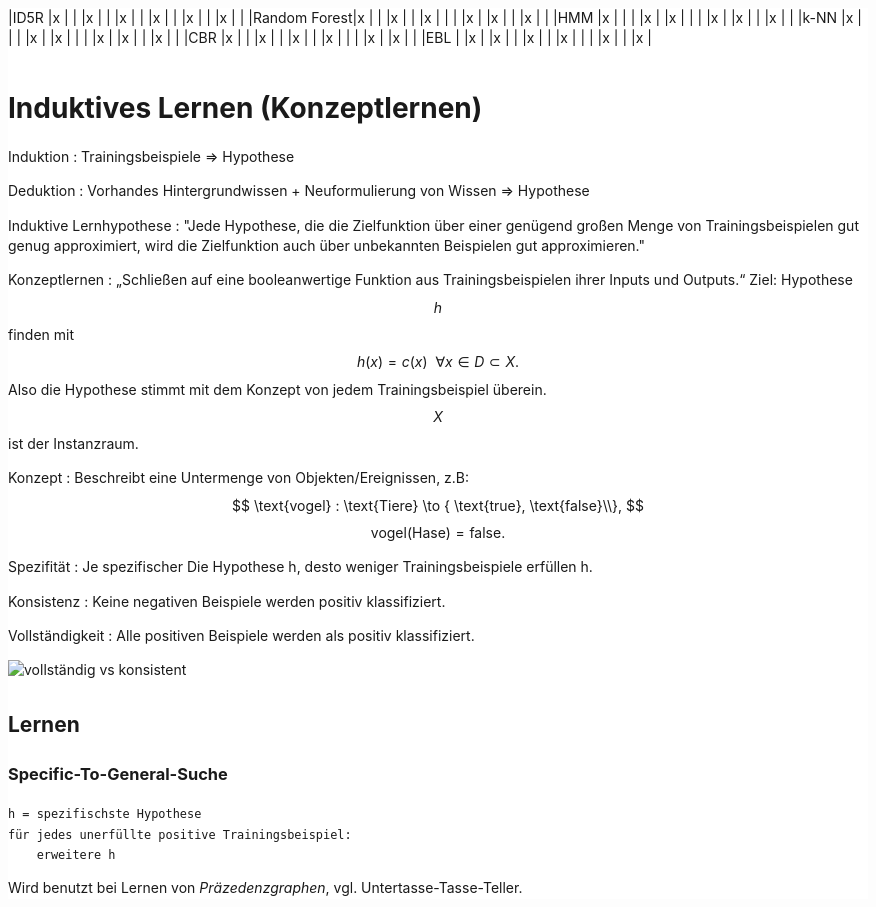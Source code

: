 |ID5R         |x  |   | |x   |       | |x  |    | |x   |       | |x   |      | |x  |    |
|Random Forest|x  |   | |x   |       | |x  |    | |    |x      | |x   |      | |x  |    |
|HMM          |x  |   | |    |x      | |x  |    | |    |x      | |x   |      | |x  |    |
|k-NN         |x  |   | |    |x      | |x  |    | |    |x      | |x   |      | |x  |    |
|CBR          |x  |   | |x   |       | |x  |    | |x   |       | |    |x     | |x  |    |
|EBL          |   |x  | |x   |       | |x  |    | |x   |       | |    |x     | |   |x   |





Induktives Lernen (Konzeptlernen)
=================================

Induktion
: Trainingsbeispiele ⇒ Hypothese

Deduktion
: Vorhandes Hintergrundwissen + Neuformulierung von Wissen ⇒ Hypothese

Induktive Lernhypothese
: "Jede Hypothese, die die Zielfunktion über einer genügend großen Menge von Trainingsbeispielen gut genug approximiert, wird die Zielfunktion auch über unbekannten Beispielen gut approximieren."

Konzeptlernen
: „Schließen auf eine booleanwertige Funktion aus Trainingsbeispielen ihrer
  Inputs und Outputs.“ Ziel: Hypothese $$h$$ finden mit
  $$h(x) = c(x) \ \ \forall x \in D \subset X.$$ Also die Hypothese stimmt mit dem
  Konzept von jedem Trainingsbeispiel überein. $$X$$ ist der Instanzraum.

Konzept
:   Beschreibt eine Untermenge von Objekten/Ereignissen, z.B:
    $$ \text{vogel} : \text{Tiere} \to { \text{true}, \text{false}\\}, $$
    $$ \text{vogel}(\text{Hase}) = \text{false}. $$

Spezifität
: Je spezifischer Die Hypothese h, desto weniger Trainingsbeispiele erfüllen h.

Konsistenz
: Keine negativen Beispiele werden positiv klassifiziert.

Vollständigkeit
: Alle positiven Beispiele werden als positiv klassifiziert.

![vollständig vs konsistent](../../media/image2.png)


## Lernen

### Specific-To-General-Suche
```
h = spezifischste Hypothese
für jedes unerfüllte positive Trainingsbeispiel:
    erweitere h
```
Wird benutzt bei Lernen von *Präzedenzgraphen*, vgl. Untertasse-Tasse-Teller.
